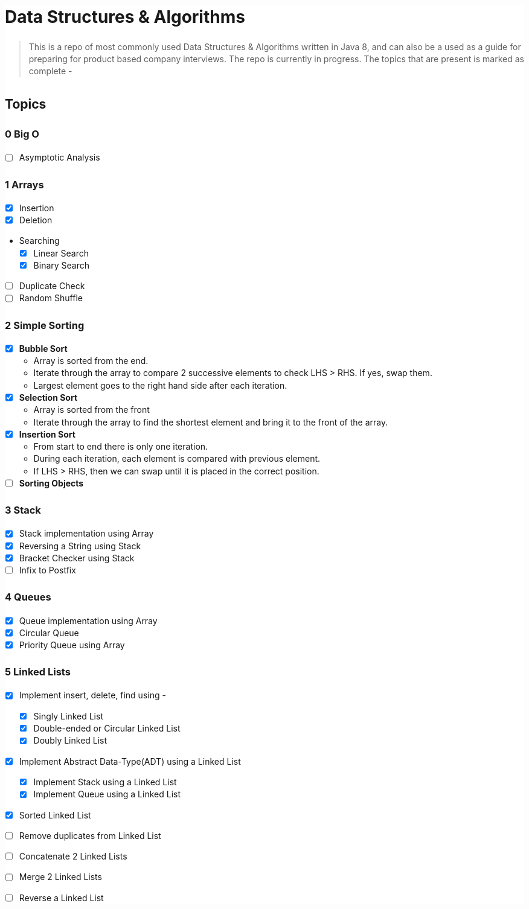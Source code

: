 # Data Structures & Algorithms

> This is a repo of most commonly used Data Structures & Algorithms written in Java 8, and can also be a used as a guide for preparing for product based company interviews. The repo is currently in progress. The topics that are present is marked as complete -

## Topics

### 0 Big O
- [ ] Asymptotic Analysis

### 1 Arrays
- [x] Insertion
- [x] Deletion
- Searching
    - [x] Linear Search
    - [x] Binary Search
- [ ] Duplicate Check
- [ ] Random Shuffle

### 2 Simple Sorting
- [x] **Bubble Sort**
    - Array is sorted from the end.
    - Iterate through the array to compare 2 successive elements to check LHS > RHS. If yes, swap them.
    - Largest element goes to the right hand side after each iteration.
- [x] **Selection Sort**
    - Array is sorted from the front
    - Iterate through the array to find the shortest element and bring it to the front of the array.
- [x] **Insertion Sort**
    - From start to end there is only one iteration.
    - During each iteration, each element is compared with previous element.
    - If LHS > RHS, then we can swap until it is placed in the correct position.
- [ ] **Sorting Objects**

### 3 Stack
- [x] Stack implementation using Array
- [x] Reversing a String using Stack
- [x] Bracket Checker using Stack
- [ ] Infix to Postfix
    
### 4 Queues
- [x] Queue implementation using Array
- [x] Circular Queue
- [x] Priority Queue using Array

### 5 Linked Lists
- [x] Implement insert, delete, find using -
    -  [x] Singly Linked List 
    -  [x] Double-ended or Circular Linked List
    -  [x] Doubly Linked List
- [x] Implement Abstract Data-Type(ADT) using a Linked List 
    -  [x] Implement Stack using a Linked List
    -  [x] Implement Queue using a Linked List
- [x] Sorted Linked List
- [ ] Remove duplicates from Linked List
- [ ] Concatenate 2 Linked Lists
- [ ] Merge 2 Linked Lists
- [ ] Reverse a Linked List
    